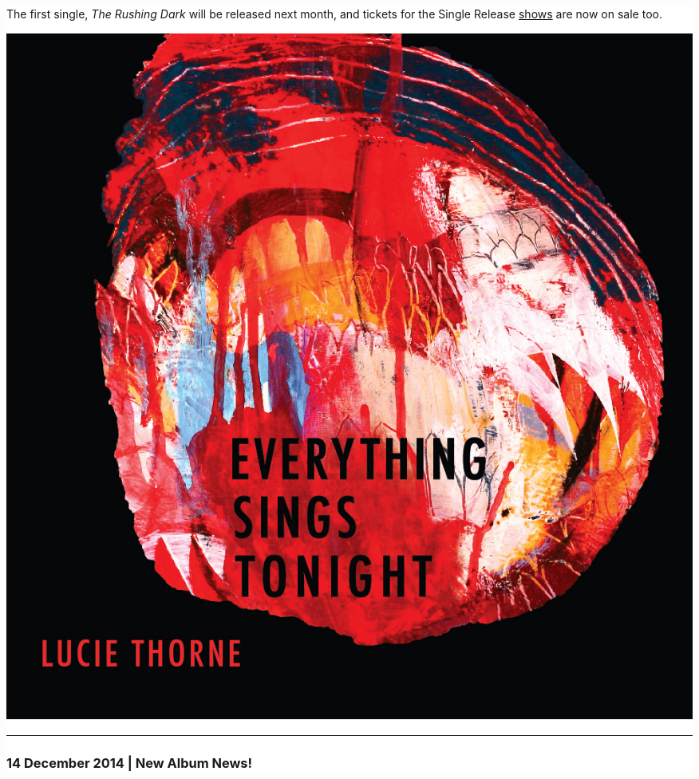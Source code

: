 The first single, *The Rushing Dark* will be released next month, and tickets for the Single Release [shows][shows] are now on sale too.

![](data/image/news/EverythingSingsTonightCover1.jpg)

* * * * *

### 14 December 2014 | New Album News!


[shows]: http://luciethorne.com/?p=shows
[albums]: http://luciethorne.com/?p=albums
[81]: http://www.pietabrown.com
[124]: http://love-over-gold.com/
[133]: http://www.portfairyfolkfestival.com/
[134]: http://www.brunswickmusicfestival.com.au/program-love-over-gold.htm
[135]: http://www.bmff.org.au/
[136]: https://www.facebook.com/RobinandtheBackstabbers
[136.1]: http://vimeo.com/106380689
[137]: http://www.realphonic.com/
[138]: http://www.realphonic.com/shop/
[139]: http://www.trybooking.com/Booking/BookingEventSummary.aspx?eid=106097
[140]: http://frl2014.bilyana.com/
[141]: http://luciethorne.com/?p=albums/everything-sings-tonight
[142]: https://itunes.apple.com/au/album/rushing-dark-single-rushing/id976471411
[143]: https://www.youtube.com/watch?v=DxTKUIL_tpI
[144]: https://itunes.apple.com/au/album/everything-sings-tonight/id998796975
[145]: https://www.vitamin.net.au/albumdefault.asp?ai=637
[146]: http://www.abc.net.au/radionational/programs/musicshow/lucie-thorne-26-hamish-stuart/6484124
[147]: http://www.abc.net.au/radionational/programs/dailyplanet/lucie-thorne---everything-sings-tonight-daily-planet-abc/6488132
[press]: http://luciethorne.com/?p=press
[148]: http://m.couriermail.com.au/entertainment/music/album-reviews-lucie-in-the-empty-sky-with-gems/story-fnihmead-1227414195080
[149]: http://www.theage.com.au/entertainment/music/melbourne-artist-lucie-thornes-music-is-poetic-and-poignant--and-sounds-damn-good-20150617-ghmvg7.html
[150]: https://www.youtube.com/watch?v=XUfGjLWvW9g#t=98
[151]: http://woodfordfolkfestival.com/
[11.4]: http://www.myspace.com/jackiemarshall
[11.5]: ?p=albums
[11.6]: http://www.australianmusicprize.com.au/about.php
[13]: ?p=press
[13.1]: http://www.abc.net.au/local/stories/2008/06/10/2270378.htm
[14]: ?p=shows
[14.4]: http://www.darebin.vic.gov.au/Page/page.asp?Page_Id=878&h=1
[15]:  http://www.myspace.com/wot90
[15.1]: ?p=songs/the-upfield-line
[16]: ?p=albums/black-across-the-field
[16.1]: http://www.myspace.com/luciethornemusic
[17]: http://www.vitamin.net.au
[18]: http://www.vitamin.net.au/pages/review.asp?i=567
[19]: http://www.abc.net.au/local/videos/2009/03/26/2525973.htm
[19.1]: http://www.vitamin.net.au/sixpack/
[19.2]: http://www.myspace.com/tobiashengeveld
[22]: http://www.abc.net.au/triplej/homeandhosed/blog/s2551581.htm
[23]: http://www.abc.net.au/local/videos/2009/05/20/2576226.htm
[24]: http://sa2.seatadvisor.com/sabo/servlets/TicketRequest?eventId=100007143&presenter=AUVANGUARD&venue=&event=
[25.1]: http://www.youtube.com/watch?v=Uo_KrFU6F-8
[25.2]: http://www.youtube.com/watch?v=26R7jTl7DvY
[26]: http://www.youtube.com/watch?v=xbO8nk_jeSY
[27]: ?p=contact
[28]: http://www.youtube.com/watch?v=jtLUuo2ownc
[29]: http://viewmorepics.myspace.com/index.cfm?fuseaction=user.viewPicture&friendID=210219295&albumId=1936342
[30]: http://www.abc.net.au/rn/musicdeli/stories/2009/2730724.htm
[30.1]: http://www.waterfrontrecords.com/orders/shop.asp?Action=AddItem&ProductID=74410&Qty=1
[34.1]: http://www.mullummusicfestival.com/artists.html
[36]: http://www.australianmusicprize.com.au/
[36.1]: ?p=songs/when-the-lights-go-down
[37]: http://noteslive.net.au/
[37.1]: http://northcotesocialclub.com/
[38]: http://www.smokedrecordings.com
[39]: http://www.abc.net.au/local/videos/2010/08/26/2994175.htm
[39.1]: http://www.abc.net.au/local/videos/2010/08/26/2994197.htm
[40]: http://www.subjectivisten.nl/caleidoscoop/2010/10/lucie-thorne-black-across-the-field.html
[41]: http://www.writteninmusic.com/pop/lucie-thorne-black-across-the-field/lang/nl/
[46]: http://www.mullummusicfestival.com/
[81]: http://www.pietabrown.com
[82]: data/image/photos/pr-hm.jpg
[83]: http://www.musicbythesea.com.au
[85]: http://www.thethornburytheatre.com/index.htm
[86]: http://www.iwda.org.au/2011/01/31/half-the-sky-080311-thornbury-vic-thornbury-theatre/
[87]: http://megaphon.com.au/gallery/lucie-thorne-2011-session
[88]: http://czb.ro/articol/930/
[88.1]: http://www.theatreroyal.info/
[89]: ?p=albums/bonfires-in-silver-city
[89.1]: ?p=home
[90]: ?p=photos/fence
[91]: http://www.milkymoondesign.com/
[92]: ?p=forms/mailing-list/
[92.1]: http://www.abc.net.au/rn/breakfast/
[92.2]: http://www.abc.net.au/radionational/programs/breakfast/album-of-the-week-bonfires-in-silver-city--amy/2925112
[93.1]: http://www.vitamin.net.au/albumdefault.asp?ai=471
[94]: http://itunes.apple.com/au/album/great-wave/id455221727?i=455221736&ign-mpt=uo%3D4
[95]: http://www.abc.net.au/local/videos/2011/09/22/3323241.htm
[95.1]: http://www.youtube.com/luciethorne
[96]: http://www.abc.net.au/rn/musicdeli/
[97]: ?p=data/image/photos/pr-rs.jpg
[97.1]: http://www.abc.net.au/local/videos/2011/10/18/3342676.htm
[98.1]: http://www.tathrahotel.com.au/Tathra_Hotel/News.html
[99]: http://www.corinbank.com/
[99.1]: http://www.portfairyfolkfestival.com/?p=1400#more-1400
[100]: http://www.sbs.com.au/ondemand/video/2174982667/RocKwiz-S9-Ep124-Lucie-Thorn-Ronnie-Charles
[101]: http://www.sbs.com.au/ondemand/video/2174968428/RocKwiz-S9-Ep124-Lucie-Thorn-Solo-Performance
[102]: ?p=video
[103]: http://www.takesomethingbeautiful.com/
[103.1]: http://www.abc.net.au/radionational/programs/breakfast/aotw-jesse-younan/4003926
[112.1]: http://www.pbsfm.org.au/node/19074
[113]: http://www.rrr.org.au
[113.1]: http://www.continental.nl
[114]: http://www.mattwalker.com.au/
[115]: http://thethornburytheatre.com/event/girl-interpreted-2012-feat-lucie-thorne-mojo-juju-georgia-fields-tracy-mcneil/
[116]: http://www.subjectivisten.nl/caleidoscoop/2012/10/lucie-thorne-bonfires-in-silver-city.html
[116.1]: http://www.patronaat.nl/
[117]: http://www.londophone.ro/
[118]: http://www.onderinvloed.com
[118.1]: http://onderinvloed.com/home/2012/12/lucie-thorne/
[122.1]: http://www.stickytickets.com.au/11638/mic_conways_national_junk_band__lucie_thorne_%40_camelot_lounge.aspx
[123]: http://sidewaysthroughsound.blogspot.com.au/2013/06/june-19-2013-steve-gunn-interview-black.html
[124]: http://love-over-gold.com/
[125]: http://love-over-gold.com/?p=fall-to-rise
[126]: http://vitamin.net.au/albumdefault.asp?ai=597
[127]: https://itunes.apple.com/au/album/then-we-were-flying-single/id686341094?ls=
[128]: http://pbs.org.au/node/28842
[129]: http://rhythms.com.au
[130]: https://itunes.apple.com/au/album/fall-to-rise/id686368656
[131]: http://iowapublicradio.org/post/pieta-brown-and-lucie-thorne-live-folk-tree-join-us
[132]: https://rhythms.com.au/
[133]: http://www.portfairyfolkfestival.com/
[134]: http://www.brunswickmusicfestival.com.au/program-love-over-gold.htm
[135]: http://www.bmff.org.au
[136]: https://www.facebook.com/RobinandtheBackstabbers
[136.1]: http://vimeo.com/106380689
[137]: http://www.realphonic.com/
[138]: http://www.realphonic.com/shop/
[139]: http://www.trybooking.com/Booking/BookingEventSummary.aspx?eid=106097
[140]: http://frl2014.bilyana.com/
[10.1]: ?p=shows/
[10.2]: ?p=albums/where-night-birds-call/
[10.3]: http://www.myspace.com/luciethornemusic
[9.1]: ?p=shows/
[9.2]: http://www.abc.net.au/oztrax/stories/s1864830.htm
[8.1]: ?p=albums/where-night-birds-call/
[8.2]: ?p=press/
[8.3]: ?p=photos/
[7.1]: shows/
[6.1]: http://www.vitamin.net.au/
[6.2]: ?p=albums/where-night-birds-call/
[6.3]: ?p=albums/the-bud/
[6.4]: ?p=albums/botticelli-blue-eyes/
[6.5]: ?p=shows/
[5.1]: ?p=albums/where-night-birds-call/
[5.2]: ?p=shows/
[4.1]: albums/where-night-birds-call
[4.2]: http://www.vitamin.net.au/
[3.1]: http://www.abc.net.au/rn/hindsight/stories/2007/1843166.htm
[3.2]: http://www.abc.net.au/rn/hindsight/
[3.3]: ?p=songs/home-sized-town/
[3.4]: ?p=songs/i-have-been-a-soldier-too/
[3.5]: ?p=albums/where-night-birds-call/
[3.6]: ?p=shows/
[2.1]: ?p=albums/where-night-birds-call
[2.2]: http://www.vitamin.net.au/
[2.3]: ?p=shop/direct/
[2.4]: ?p=shows/
[10.1]: ?p=shows/
[11.1]: http://www.myspace.com/clairejenkins
[11.2]: http://www.myspace.com/citychariot
[11.3]: http://www.corinbank.com
[8]: ?p=news/
[9]: http://www.vitamin.net.au/
[10]: ?p=shows/
[11]: ?p=photos/
[12]: http://luciethorne.com/shows/
[13]: http://www.kimdellavedova.com
[14.4]: http://www.thegreatescape.net.au/home/
[15]: http://www.jackiemarshall.com/
[16]: http://simenugent.com/
[17]: ?p=shows/
[18]: ?p=press/
[19]: press/051010.pdf
[20]: press/051010.txt
[21]: http://www.cornerhotel.com/
[22]: http://www.pbsfm.org.au
[23]: http://www.unfoundsound.com/themillerstale/
[24]: ?p=press
[25]: press/050911.pdf
[26]: press/050911.txt
[27]: press/050726.pdf
[28]: press/050726.txt
[29]: ?p=shop/
[30]: ?p=photos/
[31]: ?p=forms/mailing-list/
[32]: http://www.cockatooisland.net
[33]: http://www.radioio.com/radioioacoustic.php
[34]: ?p=reviews
[35]: ?p=albums/the-bud/
[36]: ?p=contact
[37]: press-releases.html
[38]: ?p=songs/before-the-cold/
[39]: ?p=reviews/
[40]: ?p=about/
[41]: ?p=songs/
[42]: ?p=albums/
[43]: http://www.luciethorne.com/
[14.1]: camera/press-photos/2781/
[14.2]: http://www.myspace.com/theyearlings
[14.3]: http://www.myspace.com/katefagan
[11.4]: http://www.myspace.com/jackiemarshall
[11.5]: ?p=albums/
[11.6]: http://www.australianmusicprize.com.au/about.php
[12.0]: http://www.luciethorne.com/camera/bimbaya/4142/
[13]: ?p=press/
[13.1]: http://www.abc.net.au/local/stories/2008/06/10/2270378.htm
[14]: ?p=shows/
[14.4]: http://www.darebin.vic.gov.au/Page/page.asp?Page_Id=878&h=1
[15]: http://www.myspace.com/wot90
[15.1]: ?p=songs/the-upfield-line/
[16]: ?p=albums/black-across-the-field
[16.1]: http://www.myspace.com/luciethornemusic
[16.2]: ?p=photos
[17]: http://www.vitamin.net.au
[18]: http://www.vitamin.net.au/pages/review.asp?i=567
[19]: http://www.abc.net.au/local/videos/2009/03/26/2525973.htm
[19.1]: http://www.vitamin.net.au/sixpack/
[19.2]: http://www.myspace.com/tobiashengeveld